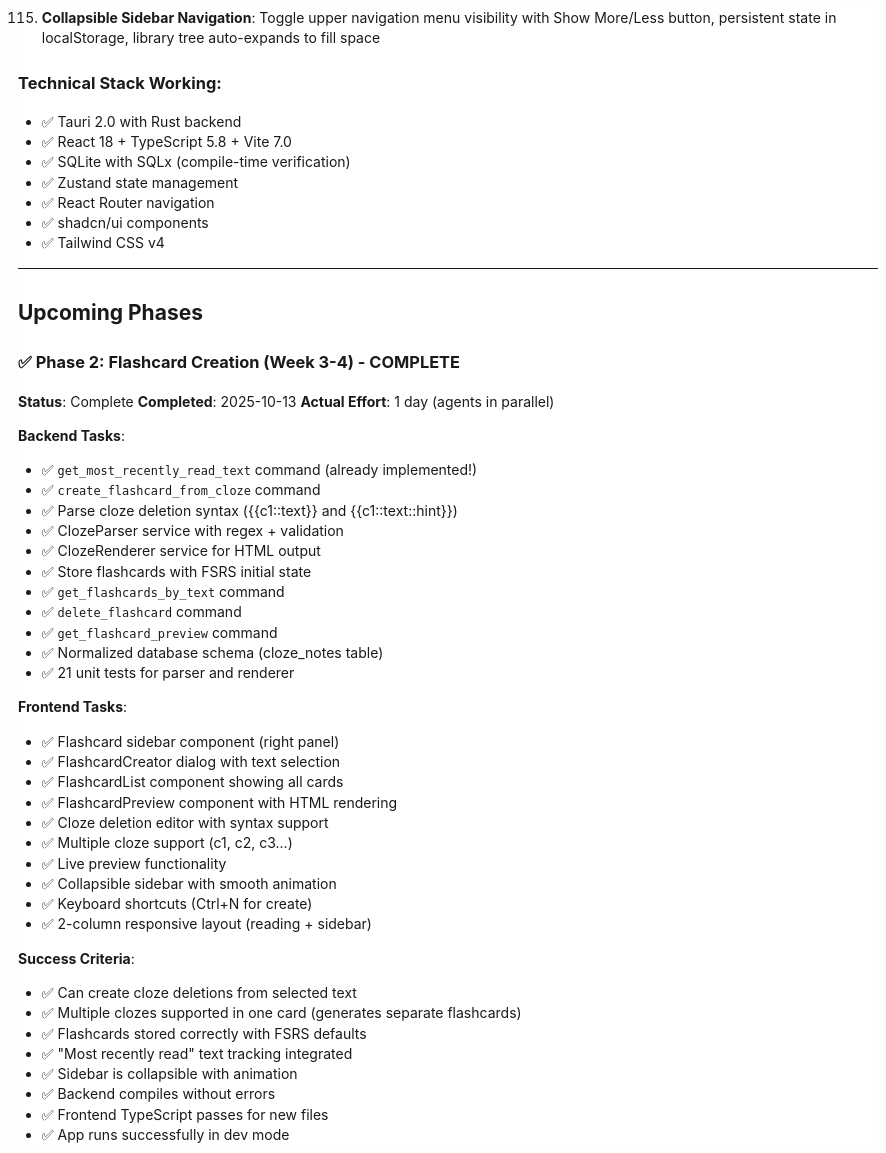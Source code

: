 115. **Collapsible Sidebar Navigation**: Toggle upper navigation menu visibility with Show More/Less button, persistent state in localStorage, library tree auto-expands to fill space

### Technical Stack Working:
- ✅ Tauri 2.0 with Rust backend
- ✅ React 18 + TypeScript 5.8 + Vite 7.0
- ✅ SQLite with SQLx (compile-time verification)
- ✅ Zustand state management
- ✅ React Router navigation
- ✅ shadcn/ui components
- ✅ Tailwind CSS v4

---

## Upcoming Phases

### ✅ Phase 2: Flashcard Creation (Week 3-4) - COMPLETE
**Status**: Complete
**Completed**: 2025-10-13
**Actual Effort**: 1 day (agents in parallel)

**Backend Tasks**:
- ✅ `get_most_recently_read_text` command (already implemented!)
- ✅ `create_flashcard_from_cloze` command
- ✅ Parse cloze deletion syntax ({{c1::text}} and {{c1::text::hint}})
- ✅ ClozeParser service with regex + validation
- ✅ ClozeRenderer service for HTML output
- ✅ Store flashcards with FSRS initial state
- ✅ `get_flashcards_by_text` command
- ✅ `delete_flashcard` command
- ✅ `get_flashcard_preview` command
- ✅ Normalized database schema (cloze_notes table)
- ✅ 21 unit tests for parser and renderer

**Frontend Tasks**:
- ✅ Flashcard sidebar component (right panel)
- ✅ FlashcardCreator dialog with text selection
- ✅ FlashcardList component showing all cards
- ✅ FlashcardPreview component with HTML rendering
- ✅ Cloze deletion editor with syntax support
- ✅ Multiple cloze support (c1, c2, c3...)
- ✅ Live preview functionality
- ✅ Collapsible sidebar with smooth animation
- ✅ Keyboard shortcuts (Ctrl+N for create)
- ✅ 2-column responsive layout (reading + sidebar)

**Success Criteria**:
- ✅ Can create cloze deletions from selected text
- ✅ Multiple clozes supported in one card (generates separate flashcards)
- ✅ Flashcards stored correctly with FSRS defaults
- ✅ "Most recently read" text tracking integrated
- ✅ Sidebar is collapsible with animation
- ✅ Backend compiles without errors
- ✅ Frontend TypeScript passes for new files
- ✅ App runs successfully in dev mode

